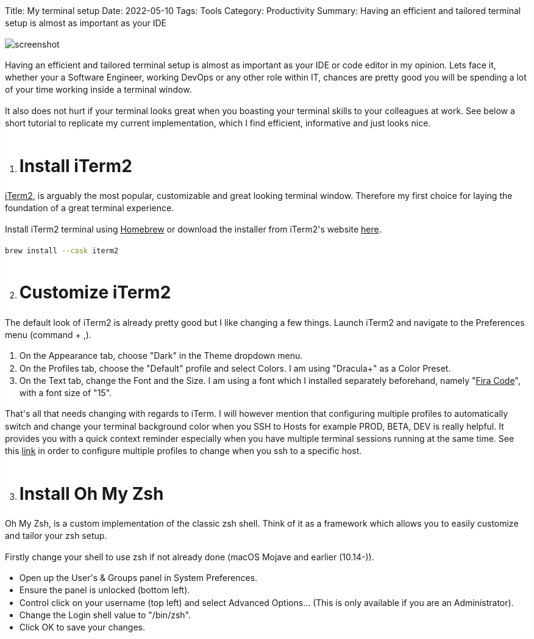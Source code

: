 Title: My terminal setup
Date: 2022-05-10
Tags: Tools
Category: Productivity
Summary: Having an efficient and tailored terminal setup is almost as important as your IDE

<img src="{static}/images/trevor-mckinnon-H3z8BDFIByU-unsplash.webp" alt="screenshot" style="width:100%;" />

Having an efficient and tailored terminal setup is almost as important as your IDE or code editor in my opinion. Lets face it, whether your a Software Engineer, working DevOps or any other role within IT, chances are pretty good you will be spending a lot of your time working inside a terminal window.

It also does not hurt if your terminal looks great when you boasting your terminal skills to your colleagues at work. See below a short tutorial to replicate my current implementation, which I find efficient, informative and just looks nice.

1. # Install iTerm2

[iTerm2](https://iterm2.com/), is arguably the most popular, customizable and great looking terminal window. Therefore my first choice for laying the foundation of a great terminal experience.

Install iTerm2 terminal using [Homebrew](https://brew.sh/) or download the installer from iTerm2's website [here](https://iterm2.com/).

```bash
brew install --cask iterm2
```

2. # Customize iTerm2
The default look of iTerm2 is already pretty good but I like changing a few things. Launch iTerm2 and navigate to the Preferences menu (command + ,).

1. On the Appearance tab, choose "Dark" in the Theme dropdown menu.
2. On the Profiles tab, choose the "Default" profile and select Colors. I am using "Dracula+" as a Color Preset.
3. On the Text tab, change the Font and the Size. I am using a font which I installed separately beforehand, namely "[Fira Code](https://github.com/tonsky/FiraCode)", with a font size of "15".

That's all that needs changing with regards to iTerm. I will however mention that configuring multiple profiles to automatically switch and change your terminal background color when you SSH to Hosts for example PROD, BETA, DEV is really helpful. It provides you with a quick context reminder especially when you have multiple terminal sessions running at the same time. See this [link](https://apple.stackexchange.com/questions/51739/how-to-change-color-profiles-on-ssh-iterm2-on-ssh) in order to configure multiple profiles to change when you ssh to a specific host.

3. # Install Oh My Zsh
Oh My Zsh, is a custom implementation of the classic zsh shell. Think of it as a framework which allows you to easily customize and tailor your zsh setup.

Firstly change your shell to use zsh if not already done (macOS Mojave and earlier (10.14-)).

* Open up the User's & Groups panel in System Preferences.
* Ensure the panel is unlocked (bottom left).
* Control click on your username (top left) and select Advanced Options... (This is only available if you are an Administrator).
* Change the Login shell value to "/bin/zsh".
* Click OK to save your changes.

